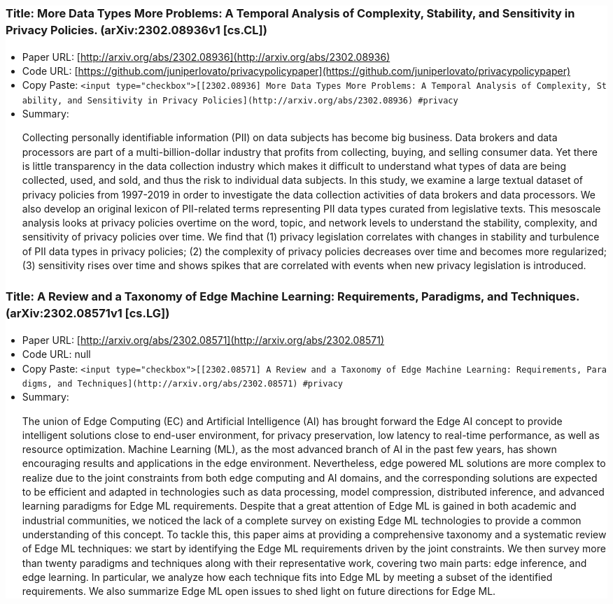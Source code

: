 ### Title: More Data Types More Problems: A Temporal Analysis of Complexity, Stability, and Sensitivity in Privacy Policies. (arXiv:2302.08936v1 [cs.CL])
* Paper URL: [http://arxiv.org/abs/2302.08936](http://arxiv.org/abs/2302.08936)
* Code URL: [https://github.com/juniperlovato/privacypolicypaper](https://github.com/juniperlovato/privacypolicypaper)
* Copy Paste: `<input type="checkbox">[[2302.08936] More Data Types More Problems: A Temporal Analysis of Complexity, Stability, and Sensitivity in Privacy Policies](http://arxiv.org/abs/2302.08936) #privacy`
* Summary: <p>Collecting personally identifiable information (PII) on data subjects has
become big business. Data brokers and data processors are part of a
multi-billion-dollar industry that profits from collecting, buying, and selling
consumer data. Yet there is little transparency in the data collection industry
which makes it difficult to understand what types of data are being collected,
used, and sold, and thus the risk to individual data subjects. In this study,
we examine a large textual dataset of privacy policies from 1997-2019 in order
to investigate the data collection activities of data brokers and data
processors. We also develop an original lexicon of PII-related terms
representing PII data types curated from legislative texts. This mesoscale
analysis looks at privacy policies overtime on the word, topic, and network
levels to understand the stability, complexity, and sensitivity of privacy
policies over time. We find that (1) privacy legislation correlates with
changes in stability and turbulence of PII data types in privacy policies; (2)
the complexity of privacy policies decreases over time and becomes more
regularized; (3) sensitivity rises over time and shows spikes that are
correlated with events when new privacy legislation is introduced.
</p>

### Title: A Review and a Taxonomy of Edge Machine Learning: Requirements, Paradigms, and Techniques. (arXiv:2302.08571v1 [cs.LG])
* Paper URL: [http://arxiv.org/abs/2302.08571](http://arxiv.org/abs/2302.08571)
* Code URL: null
* Copy Paste: `<input type="checkbox">[[2302.08571] A Review and a Taxonomy of Edge Machine Learning: Requirements, Paradigms, and Techniques](http://arxiv.org/abs/2302.08571) #privacy`
* Summary: <p>The union of Edge Computing (EC) and Artificial Intelligence (AI) has brought
forward the Edge AI concept to provide intelligent solutions close to end-user
environment, for privacy preservation, low latency to real-time performance, as
well as resource optimization. Machine Learning (ML), as the most advanced
branch of AI in the past few years, has shown encouraging results and
applications in the edge environment. Nevertheless, edge powered ML solutions
are more complex to realize due to the joint constraints from both edge
computing and AI domains, and the corresponding solutions are expected to be
efficient and adapted in technologies such as data processing, model
compression, distributed inference, and advanced learning paradigms for Edge ML
requirements. Despite that a great attention of Edge ML is gained in both
academic and industrial communities, we noticed the lack of a complete survey
on existing Edge ML technologies to provide a common understanding of this
concept. To tackle this, this paper aims at providing a comprehensive taxonomy
and a systematic review of Edge ML techniques: we start by identifying the Edge
ML requirements driven by the joint constraints. We then survey more than
twenty paradigms and techniques along with their representative work, covering
two main parts: edge inference, and edge learning. In particular, we analyze
how each technique fits into Edge ML by meeting a subset of the identified
requirements. We also summarize Edge ML open issues to shed light on future
directions for Edge ML.
</p>
